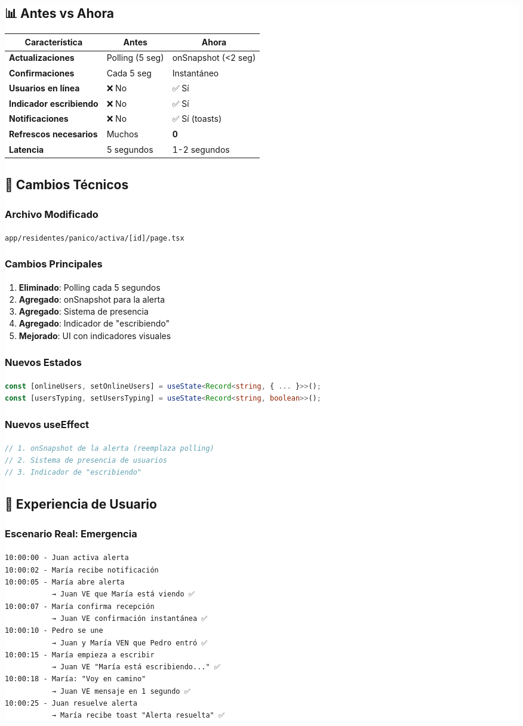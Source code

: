 ## 📊 Antes vs Ahora

| Característica | Antes | Ahora |
|----------------|-------|-------|
| **Actualizaciones** | Polling (5 seg) | onSnapshot (<2 seg) |
| **Confirmaciones** | Cada 5 seg | Instantáneo |
| **Usuarios en línea** | ❌ No | ✅ Sí |
| **Indicador escribiendo** | ❌ No | ✅ Sí |
| **Notificaciones** | ❌ No | ✅ Sí (toasts) |
| **Refrescos necesarios** | Muchos | **0** |
| **Latencia** | 5 segundos | 1-2 segundos |

## 🔧 Cambios Técnicos

### Archivo Modificado
`app/residentes/panico/activa/[id]/page.tsx`

### Cambios Principales

1. **Eliminado**: Polling cada 5 segundos
2. **Agregado**: onSnapshot para la alerta
3. **Agregado**: Sistema de presencia
4. **Agregado**: Indicador de "escribiendo"
5. **Mejorado**: UI con indicadores visuales

### Nuevos Estados
```typescript
const [onlineUsers, setOnlineUsers] = useState<Record<string, { ... }>>();
const [usersTyping, setUsersTyping] = useState<Record<string, boolean>>();
```

### Nuevos useEffect
```typescript
// 1. onSnapshot de la alerta (reemplaza polling)
// 2. Sistema de presencia de usuarios
// 3. Indicador de "escribiendo"
```

## 📱 Experiencia de Usuario

### Escenario Real: Emergencia

```
10:00:00 - Juan activa alerta
10:00:02 - María recibe notificación
10:00:05 - María abre alerta
           → Juan VE que María está viendo ✅
10:00:07 - María confirma recepción
           → Juan VE confirmación instantánea ✅
10:00:10 - Pedro se une
           → Juan y María VEN que Pedro entró ✅
10:00:15 - María empieza a escribir
           → Juan VE "María está escribiendo..." ✅
10:00:18 - María: "Voy en camino"
           → Juan VE mensaje en 1 segundo ✅
10:00:25 - Juan resuelve alerta
           → María recibe toast "Alerta resuelta" ✅
```